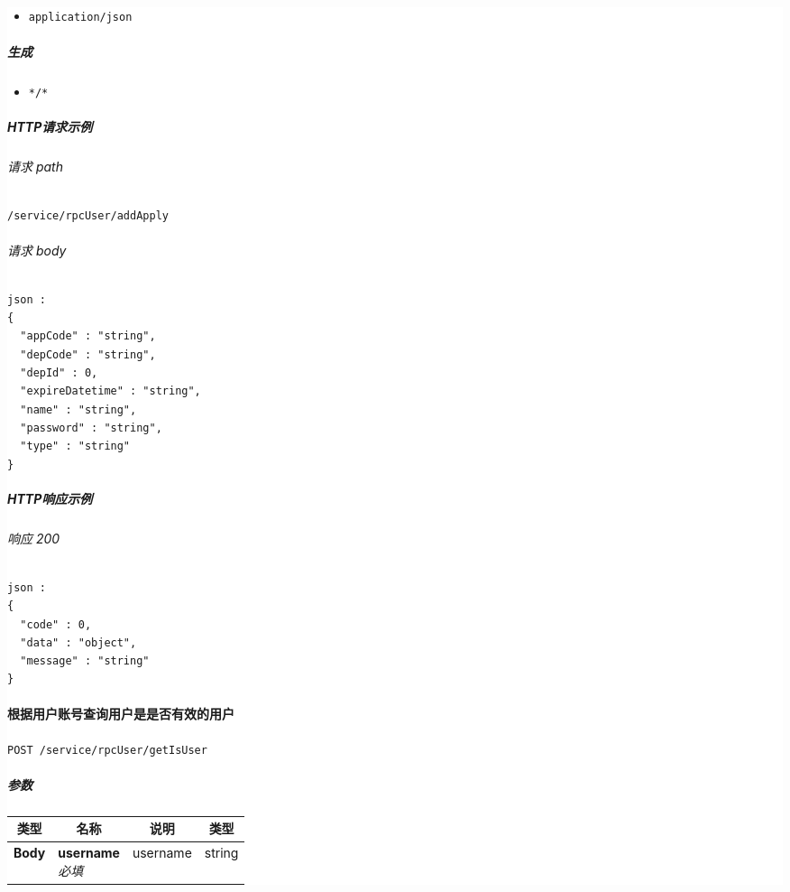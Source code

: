 * `application/json`


##### 生成

* `*/*`


##### HTTP请求示例

###### 请求 path
```
/service/rpcUser/addApply
```


###### 请求 body
```
json :
{
  "appCode" : "string",
  "depCode" : "string",
  "depId" : 0,
  "expireDatetime" : "string",
  "name" : "string",
  "password" : "string",
  "type" : "string"
}
```


##### HTTP响应示例

###### 响应 200
```
json :
{
  "code" : 0,
  "data" : "object",
  "message" : "string"
}
```


<a name="getisuserusingpost"></a>
#### 根据用户账号查询用户是是否有效的用户
```
POST /service/rpcUser/getIsUser
```


##### 参数

|类型|名称|说明|类型|
|---|---|---|---|
|**Body**|**username**  <br>*必填*|username|string|

